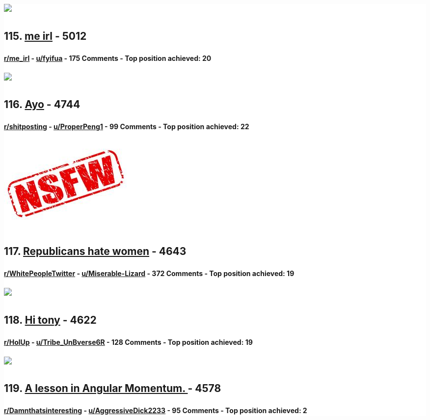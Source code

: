 <a href="https://i.redd.it/didxgf25nt4c1.jpg"><img src="https://b.thumbs.redditmedia.com/4f2pjl4W2jj-dGqLrl6ArhVacI6U4ib2b3FfjT3NKPo.jpg"></img></a>

## 115. [me irl](http://reddit.com/r/me_irl/comments/18cvszk/me_irl/) - 5012
#### [r/me_irl](http://reddit.com/r/me_irl) - [u/fyifua](http://reddit.com/u/fyifua) - 175 Comments - Top position achieved: 20

<a href="https://i.redd.it/zxntoyo5mv4c1.png"><img src="https://a.thumbs.redditmedia.com/e3JZD1OdZsT0kVU665bD-geqRcQnfvvd1ypgcJKGFk4.jpg"></img></a>

## 116. [Ayo](http://reddit.com/r/shitposting/comments/18cw0u9/ayo/) - 4744
#### [r/shitposting](http://reddit.com/r/shitposting) - [u/ProperPeng1](http://reddit.com/u/ProperPeng1) - 99 Comments - Top position achieved: 22

<a href="https://v.redd.it/c7om77s6ov4c1"><img src="https://github.com/mgerb/top-of-reddit/raw/master/nsfw.jpg"></img></a>

## 117. [Republicans hate women](http://reddit.com/r/WhitePeopleTwitter/comments/18daf1c/republicans_hate_women/) - 4643
#### [r/WhitePeopleTwitter](http://reddit.com/r/WhitePeopleTwitter) - [u/Miserable-Lizard](http://reddit.com/u/Miserable-Lizard) - 372 Comments - Top position achieved: 19

<a href="https://i.redd.it/w7u657j7xy4c1.jpg"><img src="https://b.thumbs.redditmedia.com/wGpaaEIUy6bJQB5DFAMNn5hZTPc8Hz4bmlD-_h9_ceU.jpg"></img></a>

## 118. [Hi tony](http://reddit.com/r/HolUp/comments/18cvld7/hi_tony/) - 4622
#### [r/HolUp](http://reddit.com/r/HolUp) - [u/Tribe_UnBverse6R](http://reddit.com/u/Tribe_UnBverse6R) - 128 Comments - Top position achieved: 19

<a href="https://v.redd.it/ftgu6op2kv4c1"><img src="https://external-preview.redd.it/c2MwdXFjYTNrdjRjMfiNQzuWUWAj4xAJX2YNnblt43_61kCirw7LRRW_u9e1.png?width=140&amp;height=140&amp;crop=140:140,smart&amp;format=jpg&amp;v=enabled&amp;lthumb=true&amp;s=e9a11f372fb06c190a014f2ea642ca0afdc4308a"></img></a>

## 119. [A lesson in Angular Momentum. ](http://reddit.com/r/Damnthatsinteresting/comments/18cpfxz/a_lesson_in_angular_momentum/) - 4578
#### [r/Damnthatsinteresting](http://reddit.com/r/Damnthatsinteresting) - [u/AggressiveDick2233](http://reddit.com/u/AggressiveDick2233) - 95 Comments - Top position achieved: 2
